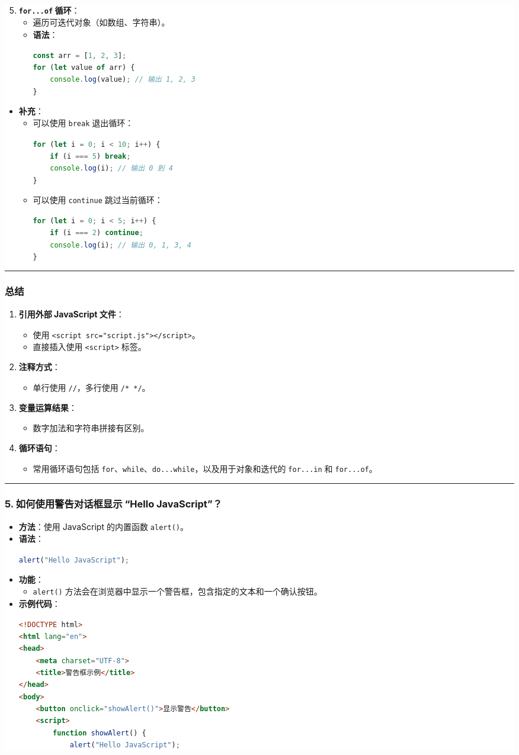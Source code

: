   5. **`for...of` 循环**：
     - 遍历可迭代对象（如数组、字符串）。
     - **语法**：
       ```javascript
       const arr = [1, 2, 3];
       for (let value of arr) {
           console.log(value); // 输出 1, 2, 3
       }
       ```

- **补充**：
  - 可以使用 `break` 退出循环：
    ```javascript
    for (let i = 0; i < 10; i++) {
        if (i === 5) break;
        console.log(i); // 输出 0 到 4
    }
    ```
  - 可以使用 `continue` 跳过当前循环：
    ```javascript
    for (let i = 0; i < 5; i++) {
        if (i === 2) continue;
        console.log(i); // 输出 0, 1, 3, 4
    }
    ```

---

### **总结**
1. **引用外部 JavaScript 文件**：
   - 使用 `<script src="script.js"></script>`。
   - 直接插入使用 `<script>` 标签。

2. **注释方式**：
   - 单行使用 `//`，多行使用 `/* */`。

3. **变量运算结果**：
   - 数字加法和字符串拼接有区别。

4. **循环语句**：
   - 常用循环语句包括 `for`、`while`、`do...while`，以及用于对象和迭代的 `for...in` 和 `for...of`。

---

### **5. 如何使用警告对话框显示 “Hello JavaScript”？**

- **方法**：使用 JavaScript 的内置函数 `alert()`。
- **语法**：
  ```javascript
  alert("Hello JavaScript");
  ```
- **功能**：
  - `alert()` 方法会在浏览器中显示一个警告框，包含指定的文本和一个确认按钮。
- **示例代码**：
  ```html
  <!DOCTYPE html>
  <html lang="en">
  <head>
      <meta charset="UTF-8">
      <title>警告框示例</title>
  </head>
  <body>
      <button onclick="showAlert()">显示警告</button>
      <script>
          function showAlert() {
              alert("Hello JavaScript");
  ```